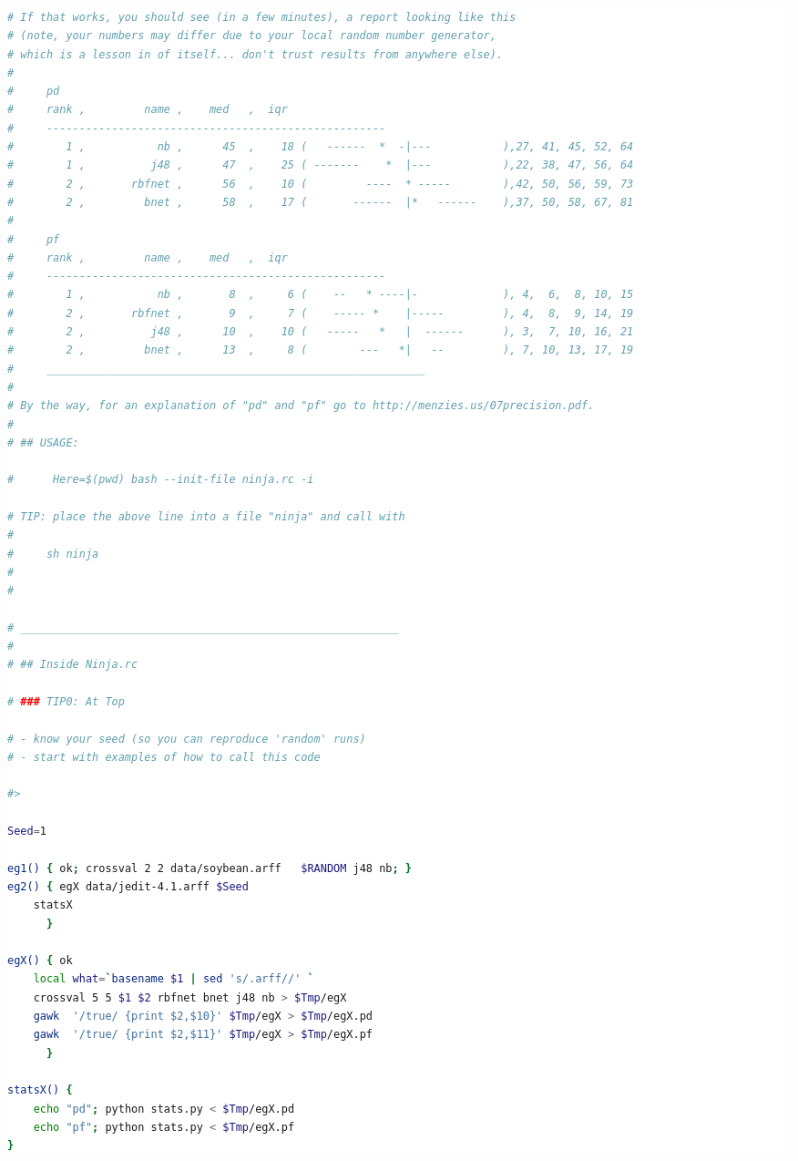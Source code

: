 ```bash
# If that works, you should see (in a few minutes), a report looking like this
# (note, your numbers may differ due to your local random number generator,
# which is a lesson in of itself... don't trust results from anywhere else).
#
#     pd
#     rank ,         name ,    med   ,  iqr
#     ----------------------------------------------------
#        1 ,           nb ,      45  ,    18 (   ------  *  -|---           ),27, 41, 45, 52, 64
#        1 ,          j48 ,      47  ,    25 ( -------    *  |---           ),22, 38, 47, 56, 64
#        2 ,       rbfnet ,      56  ,    10 (         ----  * -----        ),42, 50, 56, 59, 73
#        2 ,         bnet ,      58  ,    17 (       ------  |*   ------    ),37, 50, 58, 67, 81
#
#     pf
#     rank ,         name ,    med   ,  iqr
#     ----------------------------------------------------
#        1 ,           nb ,       8  ,     6 (    --   * ----|-             ), 4,  6,  8, 10, 15
#        2 ,       rbfnet ,       9  ,     7 (    ----- *    |-----         ), 4,  8,  9, 14, 19
#        2 ,          j48 ,      10  ,    10 (   -----   *   |  ------      ), 3,  7, 10, 16, 21
#        2 ,         bnet ,      13  ,     8 (        ---   *|   --         ), 7, 10, 13, 17, 19
#     __________________________________________________________
#
# By the way, for an explanation of "pd" and "pf" go to http://menzies.us/07precision.pdf.
#
# ## USAGE:

#      Here=$(pwd) bash --init-file ninja.rc -i

# TIP: place the above line into a file "ninja" and call with
#
#     sh ninja
#
#

# __________________________________________________________
#
# ## Inside Ninja.rc

# ### TIP0: At Top

# - know your seed (so you can reproduce 'random' runs)
# - start with examples of how to call this code

#>

Seed=1

eg1() { ok; crossval 2 2 data/soybean.arff   $RANDOM j48 nb; }
eg2() { egX data/jedit-4.1.arff $Seed
	statsX 
      }

egX() { ok
	local what=`basename $1 | sed 's/.arff//' `
	crossval 5 5 $1 $2 rbfnet bnet j48 nb > $Tmp/egX
	gawk  '/true/ {print $2,$10}' $Tmp/egX > $Tmp/egX.pd
	gawk  '/true/ {print $2,$11}' $Tmp/egX > $Tmp/egX.pf	
      }

statsX() {
    echo "pd"; python stats.py < $Tmp/egX.pd
    echo "pf"; python stats.py < $Tmp/egX.pf	
}

```